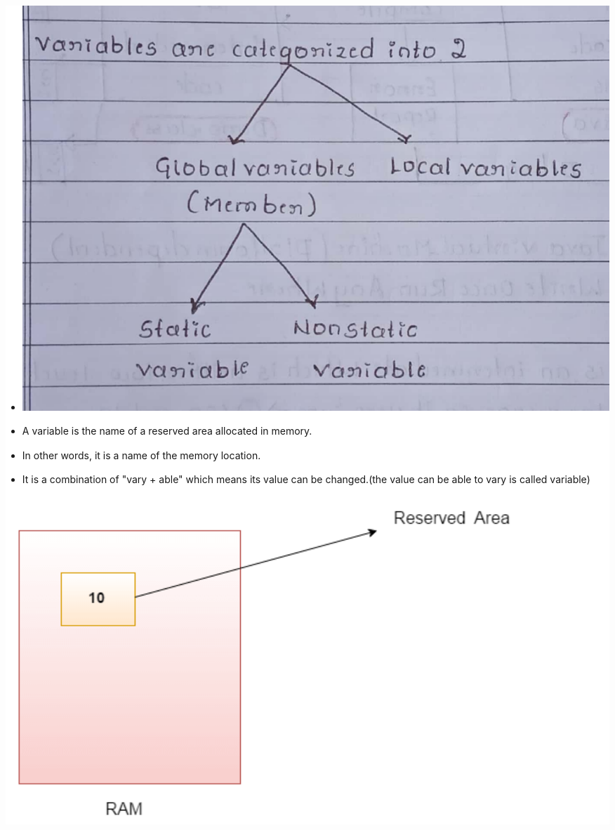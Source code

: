 * ![types of variables](2022-12-03-18-07-43.png)

* A variable is the name of a reserved area allocated in memory.

* In other words, it is a name of the memory location.

* It is a combination of "vary + able" which means its value can be changed.(the value can be able to vary is called variable)

![variables in java](./image/intro%20to%20variable%20datatypes/2022-12-03-16-37-57.png)
